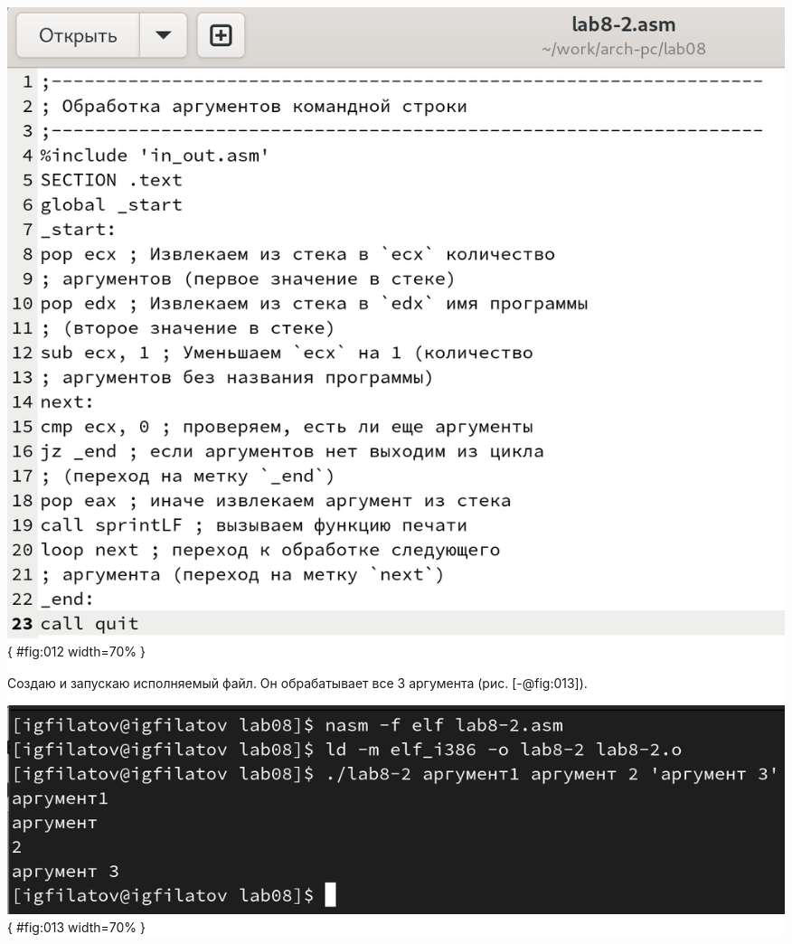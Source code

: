 ![Ввод программы](image/12.png){ #fig:012 width=70% }
 
Создаю и запускаю исполняемый файл. Он обрабатывает все 3 аргумента (рис. [-@fig:013]).
 
![Создание и запуск исполняемого файла](image/13.png){ #fig:013 width=70% }
 